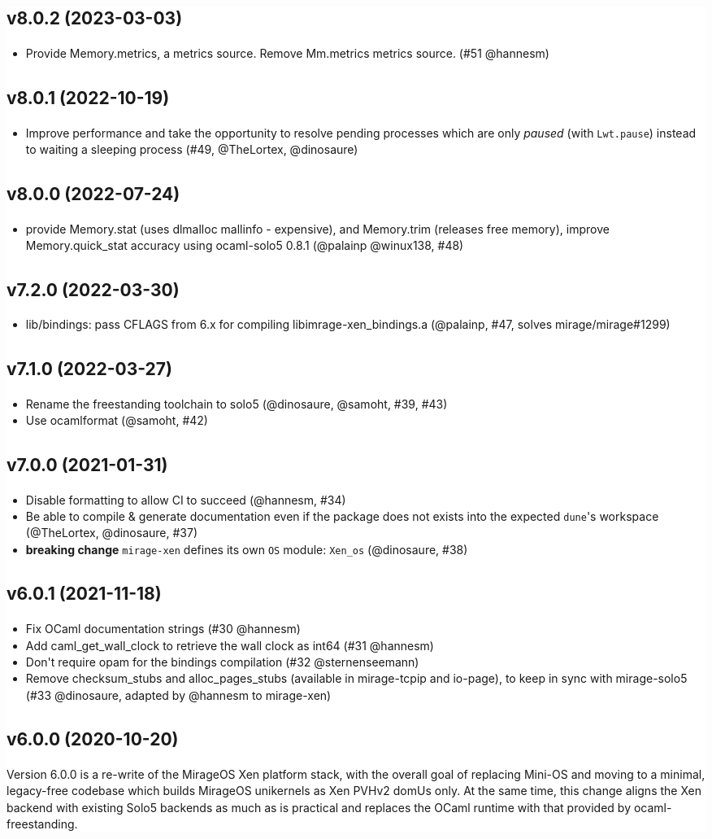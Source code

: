 ## v8.0.2 (2023-03-03)

* Provide Memory.metrics, a metrics source. Remove Mm.metrics metrics source.
  (#51 @hannesm)

## v8.0.1 (2022-10-19)

* Improve performance and take the opportunity to resolve pending
  processes which are only _paused_ (with `Lwt.pause`) instead to
  waiting a sleeping process (#49, @TheLortex, @dinosaure)

## v8.0.0 (2022-07-24)

* provide Memory.stat (uses dlmalloc mallinfo - expensive), and Memory.trim
  (releases free memory), improve Memory.quick_stat accuracy using ocaml-solo5
  0.8.1 (@palainp @winux138, #48)

## v7.2.0 (2022-03-30)

* lib/bindings: pass CFLAGS from 6.x for compiling libimrage-xen_bindings.a
  (@palainp, #47, solves mirage/mirage#1299)

## v7.1.0 (2022-03-27)

* Rename the freestanding toolchain to solo5
  (@dinosaure, @samoht, #39, #43)
* Use ocamlformat (@samoht, #42)

## v7.0.0 (2021-01-31)

* Disable formatting to allow CI to succeed (@hannesm, #34)
* Be able to compile & generate documentation even if
  the package does not exists into the expected `dune`'s workspace
  (@TheLortex, @dinosaure, #37)
* **breaking change** `mirage-xen` defines its own `OS` module: `Xen_os`
  (@dinosaure, #38)

## v6.0.1 (2021-11-18)

* Fix OCaml documentation strings (#30 @hannesm)
* Add caml_get_wall_clock to retrieve the wall clock as int64 (#31 @hannesm)
* Don't require opam for the bindings compilation (#32 @sternenseemann)
* Remove checksum_stubs and alloc_pages_stubs (available in mirage-tcpip
  and io-page), to keep in sync with mirage-solo5 (#33 @dinosaure, adapted
  by @hannesm to mirage-xen)

## v6.0.0 (2020-10-20)

Version 6.0.0 is a re-write of the MirageOS Xen platform stack, with the
overall goal of replacing Mini-OS and moving to a minimal, legacy-free codebase
which builds MirageOS unikernels as Xen PVHv2 domUs only. At the same time,
this change aligns the Xen backend with existing Solo5 backends as much as is
practical and replaces the OCaml runtime with that provided by
ocaml-freestanding.
